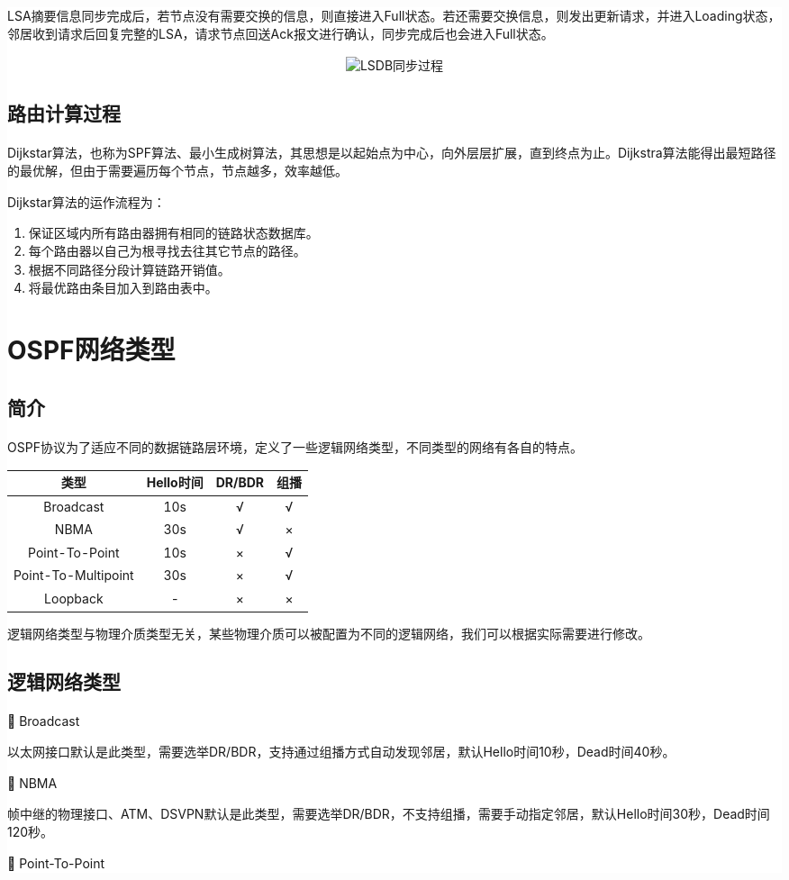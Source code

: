 </div>

LSA摘要信息同步完成后，若节点没有需要交换的信息，则直接进入Full状态。若还需要交换信息，则发出更新请求，并进入Loading状态，邻居收到请求后回复完整的LSA，请求节点回送Ack报文进行确认，同步完成后也会进入Full状态。

<div align="center">

![LSDB同步过程](./Assets-OSPF/工作流程-LSDB同步过程.jpg)

</div>

## 路由计算过程
Dijkstar算法，也称为SPF算法、最小生成树算法，其思想是以起始点为中心，向外层层扩展，直到终点为止。Dijkstra算法能得出最短路径的最优解，但由于需要遍历每个节点，节点越多，效率越低。

Dijkstar算法的运作流程为：

1. 保证区域内所有路由器拥有相同的链路状态数据库。
2. 每个路由器以自己为根寻找去往其它节点的路径。
3. 根据不同路径分段计算链路开销值。
4. 将最优路由条目加入到路由表中。

# OSPF网络类型
## 简介
OSPF协议为了适应不同的数据链路层环境，定义了一些逻辑网络类型，不同类型的网络有各自的特点。

<div align="center">

|        类型         | Hello时间 | DR/BDR | 组播  |
| :-----------------: | :-------: | :----: | :---: |
|      Broadcast      |    10s    |   √    |   √   |
|        NBMA         |    30s    |   √    |   ×   |
|   Point-To-Point    |    10s    |   ×    |   √   |
| Point-To-Multipoint |    30s    |   ×    |   √   |
|      Loopback       |     -     |   ×    |   ×   |

</div>

逻辑网络类型与物理介质类型无关，某些物理介质可以被配置为不同的逻辑网络，我们可以根据实际需要进行修改。

## 逻辑网络类型
🔷 Broadcast

以太网接口默认是此类型，需要选举DR/BDR，支持通过组播方式自动发现邻居，默认Hello时间10秒，Dead时间40秒。

🔷 NBMA

帧中继的物理接口、ATM、DSVPN默认是此类型，需要选举DR/BDR，不支持组播，需要手动指定邻居，默认Hello时间30秒，Dead时间120秒。

🔷 Point-To-Point
